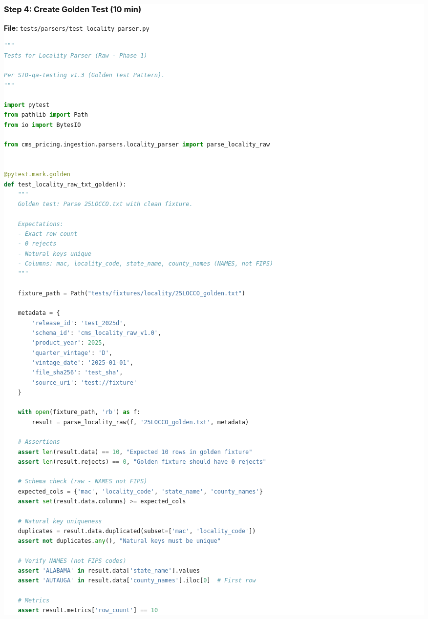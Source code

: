 
### Step 4: Create Golden Test (10 min)

**File:** `tests/parsers/test_locality_parser.py`

```python
"""
Tests for Locality Parser (Raw - Phase 1)

Per STD-qa-testing v1.3 (Golden Test Pattern).
"""

import pytest
from pathlib import Path
from io import BytesIO

from cms_pricing.ingestion.parsers.locality_parser import parse_locality_raw


@pytest.mark.golden
def test_locality_raw_txt_golden():
    """
    Golden test: Parse 25LOCCO.txt with clean fixture.
    
    Expectations:
    - Exact row count
    - 0 rejects
    - Natural keys unique
    - Columns: mac, locality_code, state_name, county_names (NAMES, not FIPS)
    """
    
    fixture_path = Path("tests/fixtures/locality/25LOCCO_golden.txt")
    
    metadata = {
        'release_id': 'test_2025d',
        'schema_id': 'cms_locality_raw_v1.0',
        'product_year': 2025,
        'quarter_vintage': 'D',
        'vintage_date': '2025-01-01',
        'file_sha256': 'test_sha',
        'source_uri': 'test://fixture'
    }
    
    with open(fixture_path, 'rb') as f:
        result = parse_locality_raw(f, '25LOCCO_golden.txt', metadata)
    
    # Assertions
    assert len(result.data) == 10, "Expected 10 rows in golden fixture"
    assert len(result.rejects) == 0, "Golden fixture should have 0 rejects"
    
    # Schema check (raw - NAMES not FIPS)
    expected_cols = {'mac', 'locality_code', 'state_name', 'county_names'}
    assert set(result.data.columns) >= expected_cols
    
    # Natural key uniqueness
    duplicates = result.data.duplicated(subset=['mac', 'locality_code'])
    assert not duplicates.any(), "Natural keys must be unique"
    
    # Verify NAMES (not FIPS codes)
    assert 'ALABAMA' in result.data['state_name'].values
    assert 'AUTAUGA' in result.data['county_names'].iloc[0]  # First row
    
    # Metrics
    assert result.metrics['row_count'] == 10
```